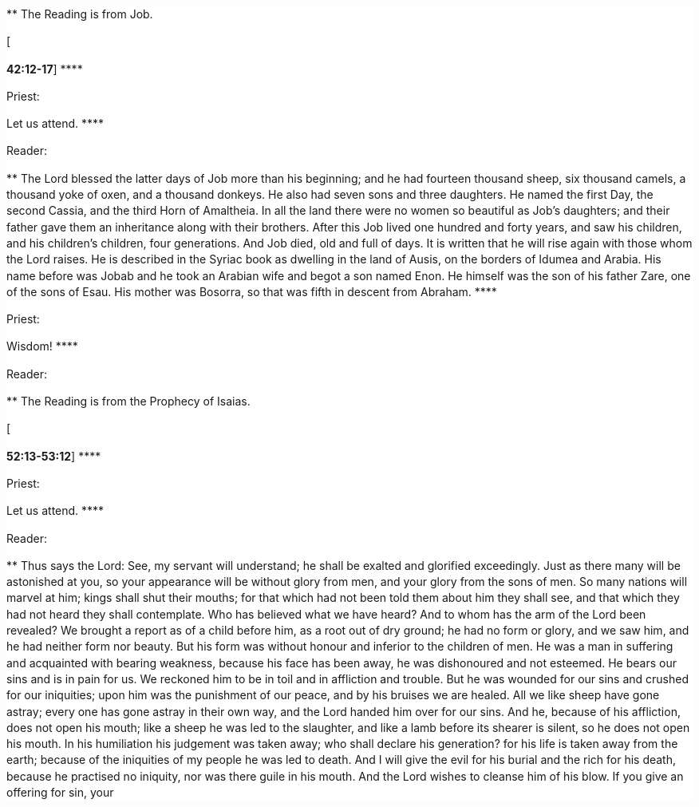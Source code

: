 ** The Reading is from Job.

\[

**42:12-17**\] ****

Priest:

Let us attend. ****

Reader:

** The Lord blessed the latter days of Job more than his beginning; and
he had fourteen thousand sheep, six thousand camels, a thousand yoke of
oxen, and a thousand donkeys. He also had seven sons and three
daughters. He named the first Day, the second Cassia, and the third Horn
of Amaltheia. In all the land there were no women so beautiful as Job’s
daughters; and their father gave them an inheritance along with their
brothers. After this Job lived one hundred and forty years, and saw his
children, and his children’s children, four generations. And Job died,
old and full of days. It is written that he will rise again with those
whom the Lord raises. He is described in the Syriac book as dwelling in
the land of Ausis, on the borders of Idumea and Arabia. His name before
was Jobab and he took an Arabian wife and begot a son named Enon. He
himself was the son of his father Zare, one of the sons of Esau. His
mother was Bosorra, so that was fifth in descent from Abraham. ****

Priest:

Wisdom\! ****

Reader:

** The Reading is from the Prophecy of Isaias.

\[

**52:13-53:12**\] ****

Priest:

Let us attend. ****

Reader:

** Thus says the Lord: See, my servant will understand; he shall be
exalted and glorified exceedingly. Just as there many will be astonished
at you, so your appearance will be without glory from men, and your
glory from the sons of men. So many nations will marvel at him; kings
shall shut their mouths; for that which had not been told them about him
they shall see, and that which they had not heard they shall
contemplate. Who has believed what we have heard? And to whom has the
arm of the Lord been revealed? We brought a report as of a child before
him, as a root out of dry ground; he had no form or glory, and we saw
him, and he had neither form nor beauty. But his form was without honour
and inferior to the children of men. He was a man in suffering and
acquainted with bearing weakness, because his face has been away, he was
dishonoured and not esteemed. He bears our sins and is in pain for us.
We reckoned him to be in toil and in affliction and trouble. But he was
wounded for our sins and crushed for our iniquities; upon him was the
punishment of our peace, and by his bruises we are healed. All we like
sheep have gone astray; every one has gone astray in their own way, and
the Lord handed him over for our sins. And he, because of his
affliction, does not open his mouth; like a sheep he was led to the
slaughter, and like a lamb before its shearer is silent, so he does not
open his mouth. In his humiliation his judgement was taken away; who
shall declare his generation? for his life is taken away from the earth;
because of the iniquities of my people he was led to death. And I will
give the evil for his burial and the rich for his death, because he
practised no iniquity, nor was there guile in his mouth. And the Lord
wishes to cleanse him of his blow. If you give an offering for sin, your